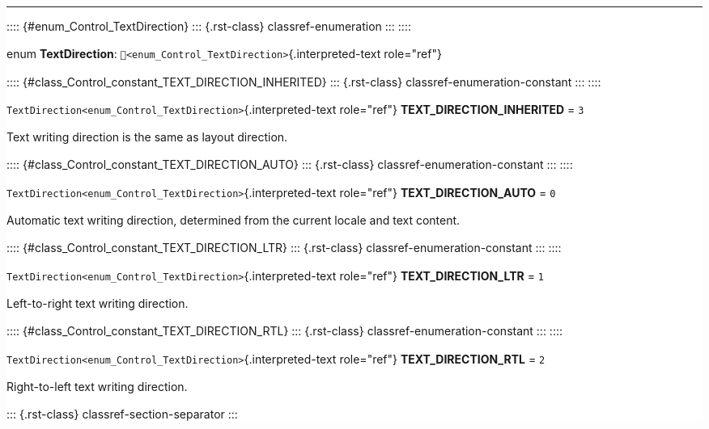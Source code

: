 ------------------------------------------------------------------------

:::: {#enum_Control_TextDirection}
::: {.rst-class}
classref-enumeration
:::
::::

enum **TextDirection**:
`🔗<enum_Control_TextDirection>`{.interpreted-text role="ref"}

:::: {#class_Control_constant_TEXT_DIRECTION_INHERITED}
::: {.rst-class}
classref-enumeration-constant
:::
::::

`TextDirection<enum_Control_TextDirection>`{.interpreted-text
role="ref"} **TEXT_DIRECTION_INHERITED** = `3`

Text writing direction is the same as layout direction.

:::: {#class_Control_constant_TEXT_DIRECTION_AUTO}
::: {.rst-class}
classref-enumeration-constant
:::
::::

`TextDirection<enum_Control_TextDirection>`{.interpreted-text
role="ref"} **TEXT_DIRECTION_AUTO** = `0`

Automatic text writing direction, determined from the current locale and
text content.

:::: {#class_Control_constant_TEXT_DIRECTION_LTR}
::: {.rst-class}
classref-enumeration-constant
:::
::::

`TextDirection<enum_Control_TextDirection>`{.interpreted-text
role="ref"} **TEXT_DIRECTION_LTR** = `1`

Left-to-right text writing direction.

:::: {#class_Control_constant_TEXT_DIRECTION_RTL}
::: {.rst-class}
classref-enumeration-constant
:::
::::

`TextDirection<enum_Control_TextDirection>`{.interpreted-text
role="ref"} **TEXT_DIRECTION_RTL** = `2`

Right-to-left text writing direction.

::: {.rst-class}
classref-section-separator
:::
